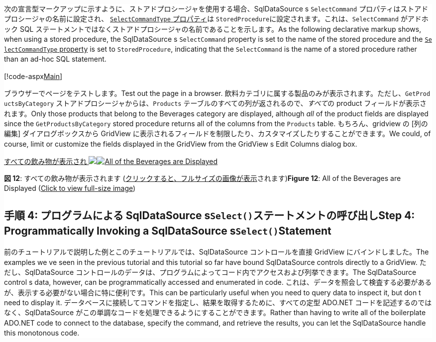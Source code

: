<span data-ttu-id="e4fdb-248">次の宣言型マークアップに示すように、ストアドプロシージャを使用する場合、SqlDataSource s `SelectCommand` プロパティはストアドプロシージャの名前に設定され、 [`SelectCommandType` プロパティ](https://msdn.microsoft.com/library/system.web.ui.webcontrols.sqldatasource.selectcommandtype.aspx)は `StoredProcedure`に設定されます。これは、`SelectCommand` がアドホック SQL ステートメントではなくストアドプロシージャの名前であることを示します。</span><span class="sxs-lookup"><span data-stu-id="e4fdb-248">As the following declarative markup shows, when using a stored procedure, the SqlDataSource s `SelectCommand` property is set to the name of the stored procedure and the [`SelectCommandType` property](https://msdn.microsoft.com/library/system.web.ui.webcontrols.sqldatasource.selectcommandtype.aspx) is set to `StoredProcedure`, indicating that the `SelectCommand` is the name of a stored procedure rather than an ad-hoc SQL statement.</span></span>

[!code-aspx[Main](using-parameterized-queries-with-the-sqldatasource-vb/samples/sample9.aspx)]

<span data-ttu-id="e4fdb-249">ブラウザーでページをテストします。</span><span class="sxs-lookup"><span data-stu-id="e4fdb-249">Test out the page in a browser.</span></span> <span data-ttu-id="e4fdb-250">飲料カテゴリに属する製品のみが表示されます。ただし、`GetProductsByCategory` ストアドプロシージャからは、`Products` テーブルのすべての列が返されるので、*すべて*の product フィールドが表示されます。</span><span class="sxs-lookup"><span data-stu-id="e4fdb-250">Only those products that belong to the Beverages category are displayed, although *all* of the product fields are displayed since the `GetProductsByCategory` stored procedure returns all of the columns from the `Products` table.</span></span> <span data-ttu-id="e4fdb-251">もちろん、gridview の [列の編集] ダイアログボックスから GridView に表示されるフィールドを制限したり、カスタマイズしたりすることができます。</span><span class="sxs-lookup"><span data-stu-id="e4fdb-251">We could, of course, limit or customize the fields displayed in the GridView from the GridView s Edit Columns dialog box.</span></span>

<span data-ttu-id="e4fdb-252">[すべての飲み物が表示され ![](using-parameterized-queries-with-the-sqldatasource-vb/_static/image12.gif)](using-parameterized-queries-with-the-sqldatasource-vb/_static/image23.png)</span><span class="sxs-lookup"><span data-stu-id="e4fdb-252">[![All of the Beverages are Displayed](using-parameterized-queries-with-the-sqldatasource-vb/_static/image12.gif)](using-parameterized-queries-with-the-sqldatasource-vb/_static/image23.png)</span></span>

<span data-ttu-id="e4fdb-253">**図 12**: すべての飲み物が表示されます ([クリックすると、フルサイズの画像が表示](using-parameterized-queries-with-the-sqldatasource-vb/_static/image24.png)されます)</span><span class="sxs-lookup"><span data-stu-id="e4fdb-253">**Figure 12**: All of the Beverages are Displayed ([Click to view full-size image](using-parameterized-queries-with-the-sqldatasource-vb/_static/image24.png))</span></span>

## <a name="step-4-programmatically-invoking-a-sqldatasource-sselectstatement"></a><span data-ttu-id="e4fdb-254">手順 4: プログラムによる SqlDataSource s`Select()`ステートメントの呼び出し</span><span class="sxs-lookup"><span data-stu-id="e4fdb-254">Step 4: Programmatically Invoking a SqlDataSource s`Select()`Statement</span></span>

<span data-ttu-id="e4fdb-255">前のチュートリアルで説明した例とこのチュートリアルでは、SqlDataSource コントロールを直接 GridView にバインドしました。</span><span class="sxs-lookup"><span data-stu-id="e4fdb-255">The examples we ve seen in the previous tutorial and this tutorial so far have bound SqlDataSource controls directly to a GridView.</span></span> <span data-ttu-id="e4fdb-256">ただし、SqlDataSource コントロールのデータは、プログラムによってコード内でアクセスおよび列挙できます。</span><span class="sxs-lookup"><span data-stu-id="e4fdb-256">The SqlDataSource control s data, however, can be programmatically accessed and enumerated in code.</span></span> <span data-ttu-id="e4fdb-257">これは、データを照会して検査する必要があるが、表示する必要がない場合に特に便利です。</span><span class="sxs-lookup"><span data-stu-id="e4fdb-257">This can be particularly useful when you need to query data to inspect it, but don t need to display it.</span></span> <span data-ttu-id="e4fdb-258">データベースに接続してコマンドを指定し、結果を取得するために、すべての定型 ADO.NET コードを記述するのではなく、SqlDataSource がこの単調なコードを処理できるようにすることができます。</span><span class="sxs-lookup"><span data-stu-id="e4fdb-258">Rather than having to write all of the boilerplate ADO.NET code to connect to the database, specify the command, and retrieve the results, you can let the SqlDataSource handle this monotonous code.</span></span>
